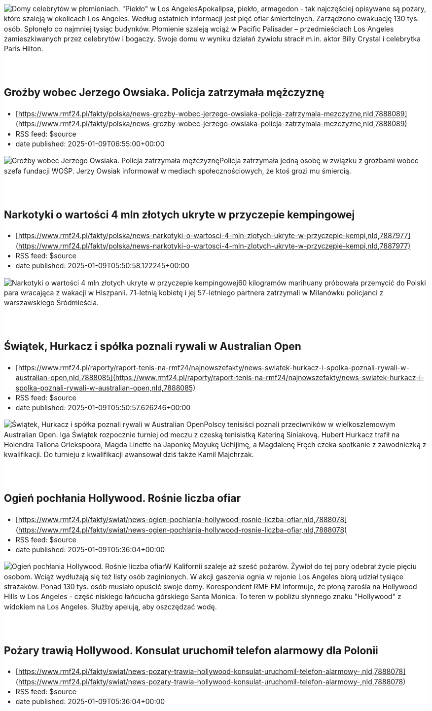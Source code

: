 <p><a href="https://www.rmf24.pl/fakty/swiat/news-domy-celebrytow-w-plomieniach-pieklo-w-los-angeles,nId,7888095"><img src="https://interia-s.pluscdn.pl/domy-celebrytow-w-plomieniach-pieklo-w-los-angeles/000KEYXBM1978J3T-C307.jpg" alt="Domy celebrytów w płomieniach. &quot;Piekło&quot; w Los Angeles" align="left" /></a>Apokalipsa, piekło, armagedon - tak najczęściej opisywane są pożary, które szaleją w okolicach Los Angeles. Według ostatnich informacji jest pięć ofiar śmiertelnych. Zarządzono ewakuację 130 tys. osób. Spłonęło co najmniej tysiąc budynków. Płomienie szaleją wciąż w Pacific Palisader – przedmieściach Los Angeles zamieszkiwanych przez celebrytów i bogaczy. Swoje domu w wyniku działań żywiołu stracił m.in. aktor Billy Crystal i celebrytka Paris Hilton. </p><br clear="all" />

## Groźby wobec Jerzego Owsiaka. Policja zatrzymała mężczyznę
 - [https://www.rmf24.pl/fakty/polska/news-grozby-wobec-jerzego-owsiaka-policja-zatrzymala-mezczyzne,nId,7888089](https://www.rmf24.pl/fakty/polska/news-grozby-wobec-jerzego-owsiaka-policja-zatrzymala-mezczyzne,nId,7888089)
 - RSS feed: $source
 - date published: 2025-01-09T06:55:00+00:00

<p><a href="https://www.rmf24.pl/fakty/polska/news-grozby-wobec-jerzego-owsiaka-policja-zatrzymala-mezczyzne,nId,7888089"><img src="https://interia-s.pluscdn.pl/grozby-wobec-jerzego-owsiaka-policja-zatrzymala-mezczyzne/000KEYVJQ36LJVVR-C307.jpg" alt="Groźby wobec Jerzego Owsiaka. Policja zatrzymała mężczyznę" align="left" /></a>Policja zatrzymała jedną osobę w związku z groźbami wobec szefa fundacji WOŚP. Jerzy Owsiak informował w mediach społecznościowych, że ktoś grozi mu śmiercią. </p><br clear="all" />

## Narkotyki o wartości 4 mln złotych ukryte w przyczepie kempingowej
 - [https://www.rmf24.pl/fakty/polska/news-narkotyki-o-wartosci-4-mln-zlotych-ukryte-w-przyczepie-kempi,nId,7887977](https://www.rmf24.pl/fakty/polska/news-narkotyki-o-wartosci-4-mln-zlotych-ukryte-w-przyczepie-kempi,nId,7887977)
 - RSS feed: $source
 - date published: 2025-01-09T05:50:58.122245+00:00

<p><a href="https://www.rmf24.pl/fakty/polska/news-narkotyki-o-wartosci-4-mln-zlotych-ukryte-w-przyczepie-kempi,nId,7887977"><img src="https://interia-s.pluscdn.pl/narkotyki-o-wartosci-4-mln-zlotych-ukryte-w-przyczepie-kempi/000KEXIAUTLHP4GV-C307.jpg" alt="Narkotyki o wartości 4 mln złotych ukryte w przyczepie kempingowej" align="left" /></a>60 kilogramów marihuany próbowała przemycić do Polski para wracająca z wakacji w Hiszpanii. 71-letnią kobietę i jej 57-letniego partnera zatrzymali w Milanówku policjanci z warszawskiego Śródmieścia.</p><br clear="all" />

## Świątek, Hurkacz i spółka poznali rywali w Australian Open
 - [https://www.rmf24.pl/raporty/raport-tenis-na-rmf24/najnowszefakty/news-swiatek-hurkacz-i-spolka-poznali-rywali-w-australian-open,nId,7888085](https://www.rmf24.pl/raporty/raport-tenis-na-rmf24/najnowszefakty/news-swiatek-hurkacz-i-spolka-poznali-rywali-w-australian-open,nId,7888085)
 - RSS feed: $source
 - date published: 2025-01-09T05:50:57.626246+00:00

<p><a href="https://www.rmf24.pl/raporty/raport-tenis-na-rmf24/najnowszefakty/news-swiatek-hurkacz-i-spolka-poznali-rywali-w-australian-open,nId,7888085"><img src="https://interia-s.pluscdn.pl/swiatek-hurkacz-i-spolka-poznali-rywali-w-australian-open/000KEYV0CWK2N3JD-C307.jpg" alt="Świątek, Hurkacz i spółka poznali rywali w Australian Open" align="left" /></a>Polscy tenisiści poznali przeciwników w wielkoszlemowym Australian Open. Iga Świątek rozpocznie turniej od meczu z czeską tenisistką Kateriną Siniakovą. Hubert Hurkacz trafił na Holendra Tallona Griekspoora, Magda Linette na Japonkę Moyukę Uchijimę, a Magdalenę Fręch czeka spotkanie z zawodniczką z kwalifikacji. Do turnieju z kwalifikacji awansował dziś także Kamil Majchrzak.</p><br clear="all" />

## Ogień pochłania Hollywood. Rośnie liczba ofiar
 - [https://www.rmf24.pl/fakty/swiat/news-ogien-pochlania-hollywood-rosnie-liczba-ofiar,nId,7888078](https://www.rmf24.pl/fakty/swiat/news-ogien-pochlania-hollywood-rosnie-liczba-ofiar,nId,7888078)
 - RSS feed: $source
 - date published: 2025-01-09T05:36:04+00:00

<p><a href="https://www.rmf24.pl/fakty/swiat/news-ogien-pochlania-hollywood-rosnie-liczba-ofiar,nId,7888078"><img src="https://interia-s.pluscdn.pl/ogien-pochlania-hollywood-rosnie-liczba-ofiar/000KEYSZS59Y19AK-C307.jpg" alt="Ogień pochłania Hollywood. Rośnie liczba ofiar" align="left" /></a>W Kalifornii szaleje aż sześć pożarów. Żywioł do tej pory odebrał życie pięciu osobom. Wciąż wydłużają się też listy osób zaginionych. W akcji gaszenia ognia w rejonie Los Angeles biorą udział tysiące strażaków. Ponad 130 tys. osób musiało opuścić swoje domy. Korespondent RMF FM informuje, że płoną zarośla na Hollywood Hills w Los Angeles - część niskiego łańcucha górskiego Santa Monica. To teren w pobliżu słynnego znaku &quot;Hollywood&quot; z widokiem na Los Angeles. Służby apelują, aby oszczędzać wodę.</p><br clear="all" />

## Pożary trawią Hollywood. Konsulat uruchomił telefon alarmowy dla Polonii
 - [https://www.rmf24.pl/fakty/swiat/news-pozary-trawia-hollywood-konsulat-uruchomil-telefon-alarmowy-,nId,7888078](https://www.rmf24.pl/fakty/swiat/news-pozary-trawia-hollywood-konsulat-uruchomil-telefon-alarmowy-,nId,7888078)
 - RSS feed: $source
 - date published: 2025-01-09T05:36:04+00:00
